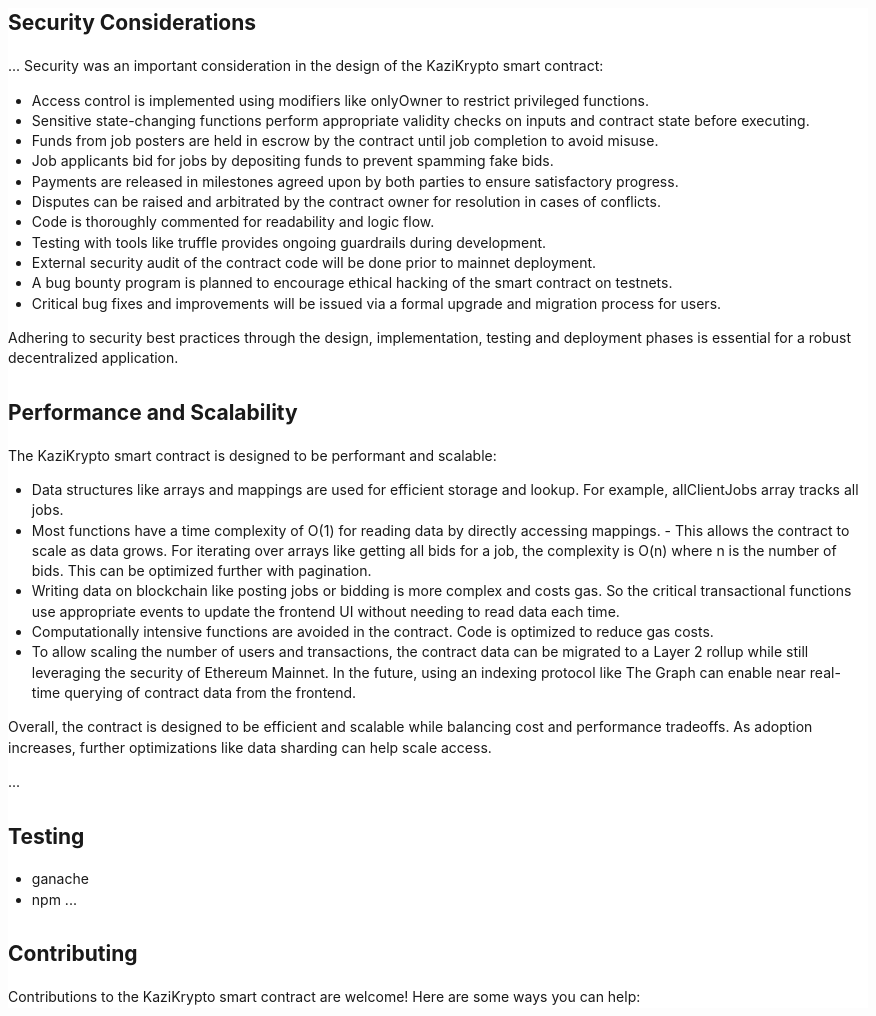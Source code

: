 ## Security Considerations

...
Security was an important consideration in the design of the KaziKrypto smart contract:

- Access control is implemented using modifiers like onlyOwner to restrict privileged functions.
- Sensitive state-changing functions perform appropriate validity checks on inputs and contract state before executing.
- Funds from job posters are held in escrow by the contract until job completion to avoid misuse.
- Job applicants bid for jobs by depositing funds to prevent spamming fake bids.
- Payments are released in milestones agreed upon by both parties to ensure satisfactory progress.
- Disputes can be raised and arbitrated by the contract owner for resolution in cases of conflicts.
- Code is thoroughly commented for readability and logic flow.
- Testing with tools like truffle provides ongoing guardrails during development.
- External security audit of the contract code will be done prior to mainnet deployment.
- A bug bounty program is planned to encourage ethical hacking of the smart contract on testnets.
- Critical bug fixes and improvements will be issued via a formal upgrade and migration process for users.

Adhering to security best practices through the design, implementation, testing and deployment phases is essential for a robust decentralized application.

## Performance and Scalability
The KaziKrypto smart contract is designed to be performant and scalable:

- Data structures like arrays and mappings are used for efficient storage and lookup. For example, allClientJobs array tracks all jobs.
- Most functions have a time complexity of O(1) for reading data by directly accessing mappings. - This allows the contract to scale as data grows.
For iterating over arrays like getting all bids for a job, the complexity is O(n) where n is the number of bids. This can be optimized further with pagination.
- Writing data on blockchain like posting jobs or bidding is more complex and costs gas. So the critical transactional functions use appropriate events to update the frontend UI without needing to read data each time.
- Computationally intensive functions are avoided in the contract. Code is optimized to reduce gas costs.
- To allow scaling the number of users and transactions, the contract data can be migrated to a Layer 2 rollup while still leveraging the security of Ethereum Mainnet.
In the future, using an indexing protocol like The Graph can enable near real-time querying of contract data from the frontend.

Overall, the contract is designed to be efficient and scalable while balancing cost and performance tradeoffs. As adoption increases, further optimizations like data sharding can help scale access.

...

## Testing
- ganache
- npm 
...

## Contributing
Contributions to the KaziKrypto smart contract are welcome! Here are some ways you can help:
